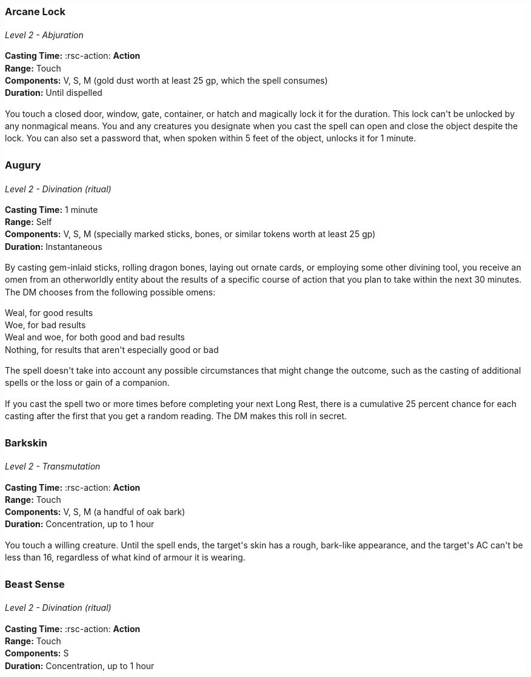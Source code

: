 ### Arcane Lock

*Level 2 - Abjuration*
  
**Casting Time:** :rsc-action: **Action**  
**Range:** Touch  
**Components:** V, S, M (gold dust worth at least 25 gp, which the spell consumes)  
**Duration:** Until dispelled

You touch a closed door, window, gate, container, or hatch and magically lock it for the duration. This lock can't be unlocked by any nonmagical means. You and any creatures you designate when you cast the spell can open and close the object despite the lock. You can also set a password that, when spoken within 5 feet of the object, unlocks it for 1 minute.

### Augury
*Level 2 - Divination (ritual)*
  
**Casting Time:** 1 minute  
**Range:** Self  
**Components:** V, S, M (specially marked sticks, bones, or similar tokens worth at least 25 gp)  
**Duration:** Instantaneous

By casting gem-inlaid sticks, rolling dragon bones, laying out ornate cards, or employing some other divining tool, you receive an omen from an otherworldly entity about the results of a specific course of action that you plan to take within the next 30 minutes. The DM chooses from the following possible omens:
  
Weal, for good results  
Woe, for bad results  
Weal and woe, for both good and bad results  
Nothing, for results that aren't especially good or bad

The spell doesn't take into account any possible circumstances that might change the outcome, such as the casting of additional spells or the loss or gain of a companion.

If you cast the spell two or more times before completing your next Long Rest, there is a cumulative 25 percent chance for each casting after the first that you get a random reading. The DM makes this roll in secret.

### Barkskin
*Level 2 - Transmutation*
  
**Casting Time:** :rsc-action: **Action**  
**Range:** Touch  
**Components:** V, S, M (a handful of oak bark)  
**Duration:** Concentration, up to 1 hour

You touch a willing creature. Until the spell ends, the target's skin has a rough, bark-like appearance, and the target's AC can't be less than 16, regardless of what kind of armour it is wearing.

### Beast Sense
*Level 2 - Divination (ritual)*
  
**Casting Time:** :rsc-action: **Action**  
**Range:** Touch  
**Components:** S  
**Duration:** Concentration, up to 1 hour
